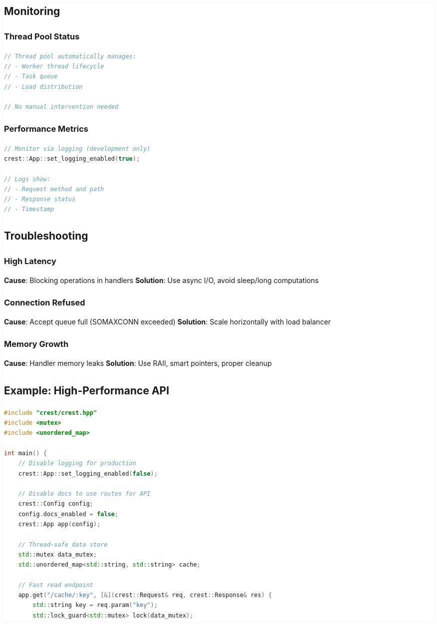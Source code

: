 ## Monitoring

### Thread Pool Status
```cpp
// Thread pool automatically manages:
// - Worker thread lifecycle
// - Task queue
// - Load distribution

// No manual intervention needed
```

### Performance Metrics
```cpp
// Monitor via logging (development only)
crest::App::set_logging_enabled(true);

// Logs show:
// - Request method and path
// - Response status
// - Timestamp
```

## Troubleshooting

### High Latency
**Cause**: Blocking operations in handlers
**Solution**: Use async I/O, avoid sleep/long computations

### Connection Refused
**Cause**: Accept queue full (SOMAXCONN exceeded)
**Solution**: Scale horizontally with load balancer

### Memory Growth
**Cause**: Handler memory leaks
**Solution**: Use RAII, smart pointers, proper cleanup

## Example: High-Performance API

```cpp
#include "crest/crest.hpp"
#include <mutex>
#include <unordered_map>

int main() {
    // Disable logging for production
    crest::App::set_logging_enabled(false);
    
    // Disable docs to use routes for API
    crest::Config config;
    config.docs_enabled = false;
    crest::App app(config);
    
    // Thread-safe data store
    std::mutex data_mutex;
    std::unordered_map<std::string, std::string> cache;
    
    // Fast read endpoint
    app.get("/cache/:key", [&](crest::Request& req, crest::Response& res) {
        std::string key = req.param("key");
        std::lock_guard<std::mutex> lock(data_mutex);
```